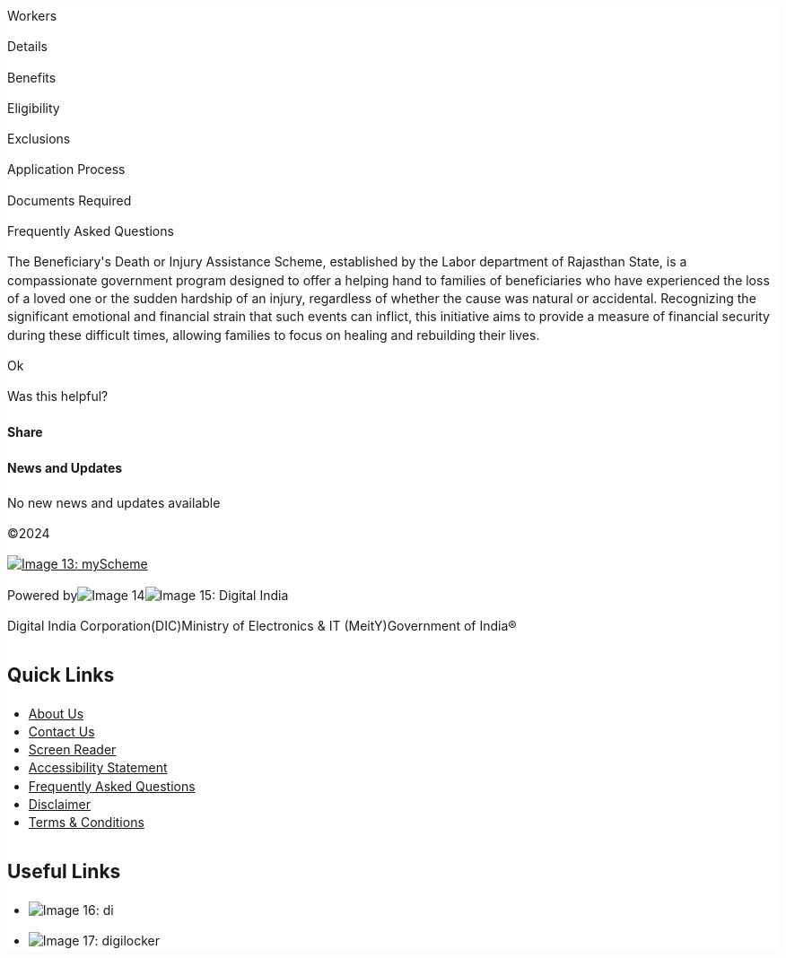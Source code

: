 Workers

Details

Benefits

Eligibility

Exclusions

Application Process

Documents Required

Frequently Asked Questions

The Beneficiary's Death or Injury Assistance Scheme, established by the Labor department of Rajasthan State, is a compassionate government program designed to offer a helping hand to families of beneficiaries who have experienced the loss of a loved one or the sudden hardship of an injury, regardless of whether the cause was natural or accidental. Recognizing the significant emotional and financial strain that such events can inflict, this initiative aims to provide a measure of financial security during these difficult times, allowing families to focus on healing and rebuilding their lives.

Ok

Was this helpful?

#### Share

#### News and Updates

No new news and updates available

©2024

[![Image 13: myScheme](blob:https://www.myscheme.gov.in/b9a31d3949b1882a09ed2f8508d538f3)](https://www.myscheme.gov.in/)

Powered by![Image 14](blob:https://www.myscheme.gov.in/a01e597e35ed1eeaefa52c5d0c5fe71b)![Image 15: Digital India](blob:https://www.myscheme.gov.in/b9a31d3949b1882a09ed2f8508d538f3)

Digital India Corporation(DIC)Ministry of Electronics & IT (MeitY)Government of India®

Quick Links
-----------

*   [About Us](https://www.myscheme.gov.in/about)
*   [Contact Us](https://www.myscheme.gov.in/contact)
*   [Screen Reader](https://www.myscheme.gov.in/screen-reader)
*   [Accessibility Statement](https://www.myscheme.gov.in/accessibility-statement)
*   [Frequently Asked Questions](https://www.myscheme.gov.in/faqs)
*   [Disclaimer](https://www.myscheme.gov.in/disclaimer)
*   [Terms & Conditions](https://www.myscheme.gov.in/terms-conditions)

Useful Links
------------

*   ![Image 16: di](blob:https://www.myscheme.gov.in/b9a31d3949b1882a09ed2f8508d538f3)
    
*   ![Image 17: digilocker](blob:https://www.myscheme.gov.in/b9a31d3949b1882a09ed2f8508d538f3)
    